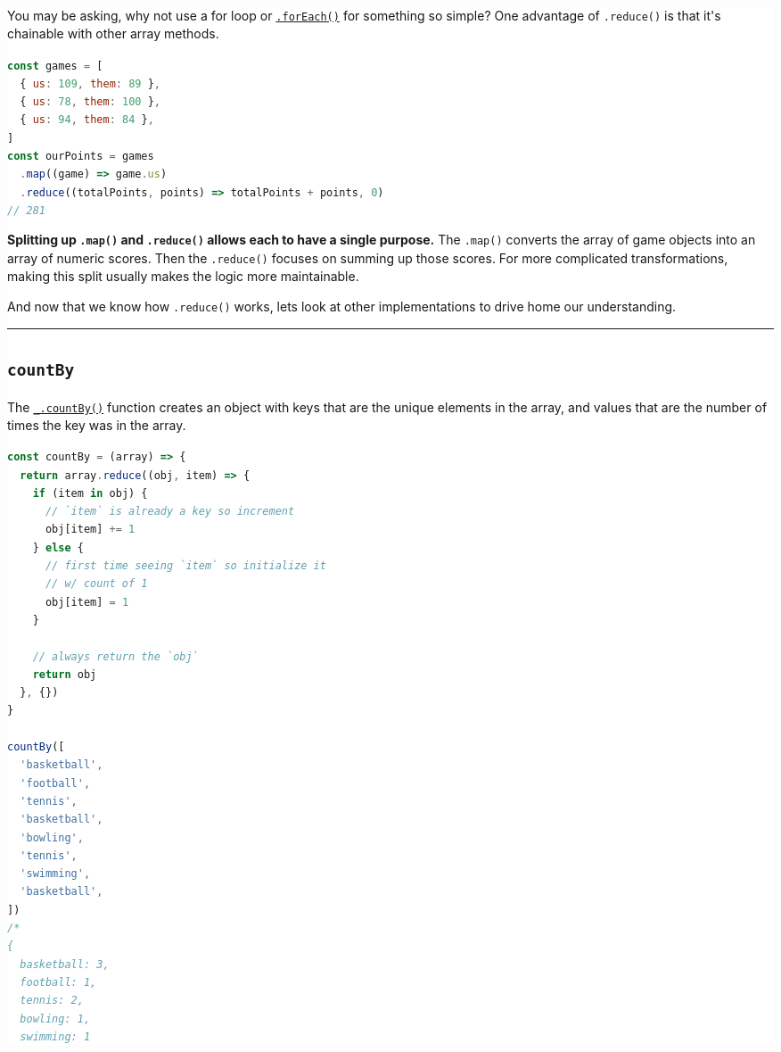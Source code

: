 You may be asking, why not use a for loop or [`.forEach()`](https://developer.mozilla.org/en-US/docs/Web/JavaScript/Reference/Global_Objects/Array/forEach) for something so simple? One advantage of `.reduce()` is that it's chainable with other array methods.

```js
const games = [
  { us: 109, them: 89 },
  { us: 78, them: 100 },
  { us: 94, them: 84 },
]
const ourPoints = games
  .map((game) => game.us)
  .reduce((totalPoints, points) => totalPoints + points, 0)
// 281
```

**Splitting up `.map()` and `.reduce()` allows each to have a single purpose.** The `.map()` converts the array of game objects into an array of numeric scores. Then the `.reduce()` focuses on summing up those scores. For more complicated transformations, making this split usually makes the logic more maintainable.

And now that we know how `.reduce()` works, lets look at other implementations to drive home our understanding.

---

## `countBy`

The [`_.countBy()`](https://lodash.com/docs/4.17.15#countBy) function creates an object with keys that are the unique elements in the array, and values that are the number of times the key was in the array.

```js
const countBy = (array) => {
  return array.reduce((obj, item) => {
    if (item in obj) {
      // `item` is already a key so increment
      obj[item] += 1
    } else {
      // first time seeing `item` so initialize it
      // w/ count of 1
      obj[item] = 1
    }

    // always return the `obj`
    return obj
  }, {})
}

countBy([
  'basketball',
  'football',
  'tennis',
  'basketball',
  'bowling',
  'tennis',
  'swimming',
  'basketball',
])
/*
{
  basketball: 3,
  football: 1,
  tennis: 2,
  bowling: 1,
  swimming: 1
```